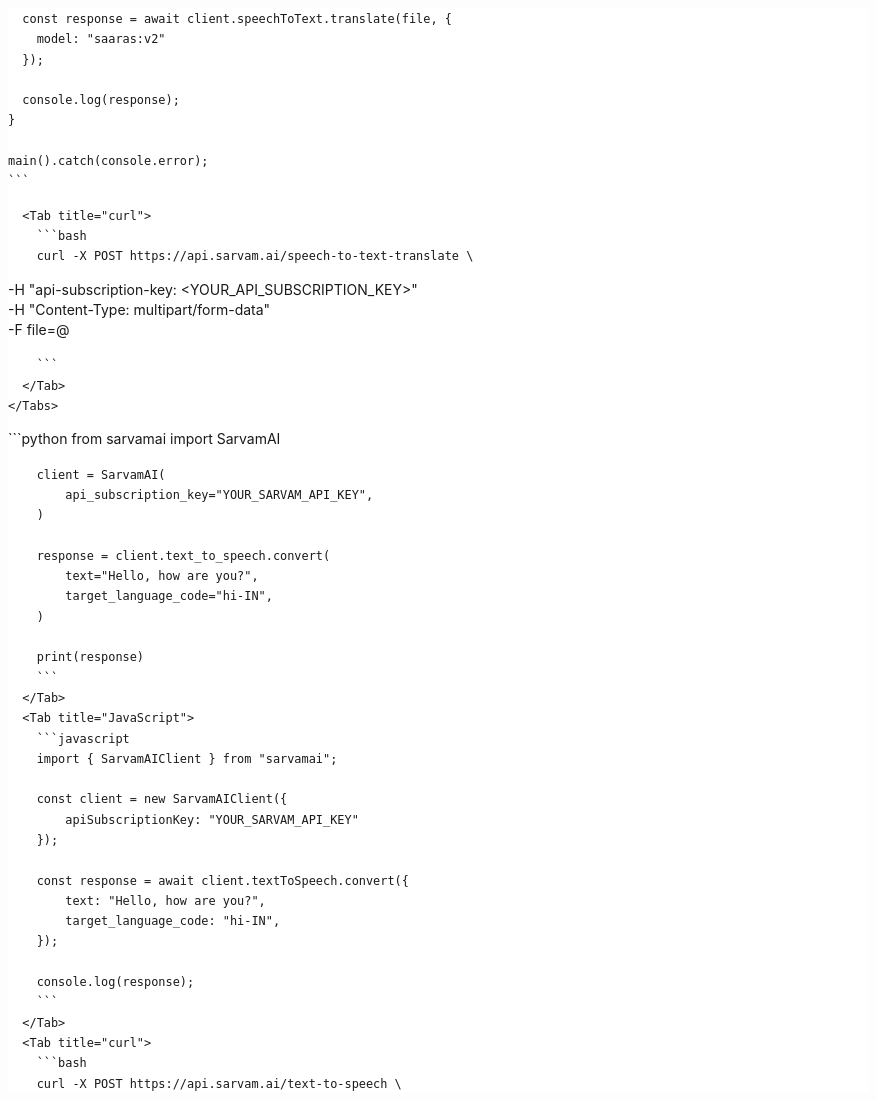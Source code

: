       const response = await client.speechToText.translate(file, {
        model: "saaras:v2"
      });

      console.log(response);
    }

    main().catch(console.error);
    ```
  </Tab>

      <Tab title="curl">
        ```bash
        curl -X POST https://api.sarvam.ai/speech-to-text-translate \

-H "api-subscription-key: <YOUR_API_SUBSCRIPTION_KEY>" \
-H "Content-Type: multipart/form-data" \
-F file=@<file1>

        ```
      </Tab>
    </Tabs>

  </Tab>

  <Tab title="Text to Speech">
    <Tabs>
      <Tab title="Python">
        ```python
        from sarvamai import SarvamAI

        client = SarvamAI(
            api_subscription_key="YOUR_SARVAM_API_KEY",
        )

        response = client.text_to_speech.convert(
            text="Hello, how are you?",
            target_language_code="hi-IN",
        )

        print(response)
        ```
      </Tab>
      <Tab title="JavaScript">
        ```javascript
        import { SarvamAIClient } from "sarvamai";

        const client = new SarvamAIClient({
            apiSubscriptionKey: "YOUR_SARVAM_API_KEY"
        });

        const response = await client.textToSpeech.convert({
            text: "Hello, how are you?",
            target_language_code: "hi-IN",
        });

        console.log(response);
        ```
      </Tab>
      <Tab title="curl">
        ```bash
        curl -X POST https://api.sarvam.ai/text-to-speech \
